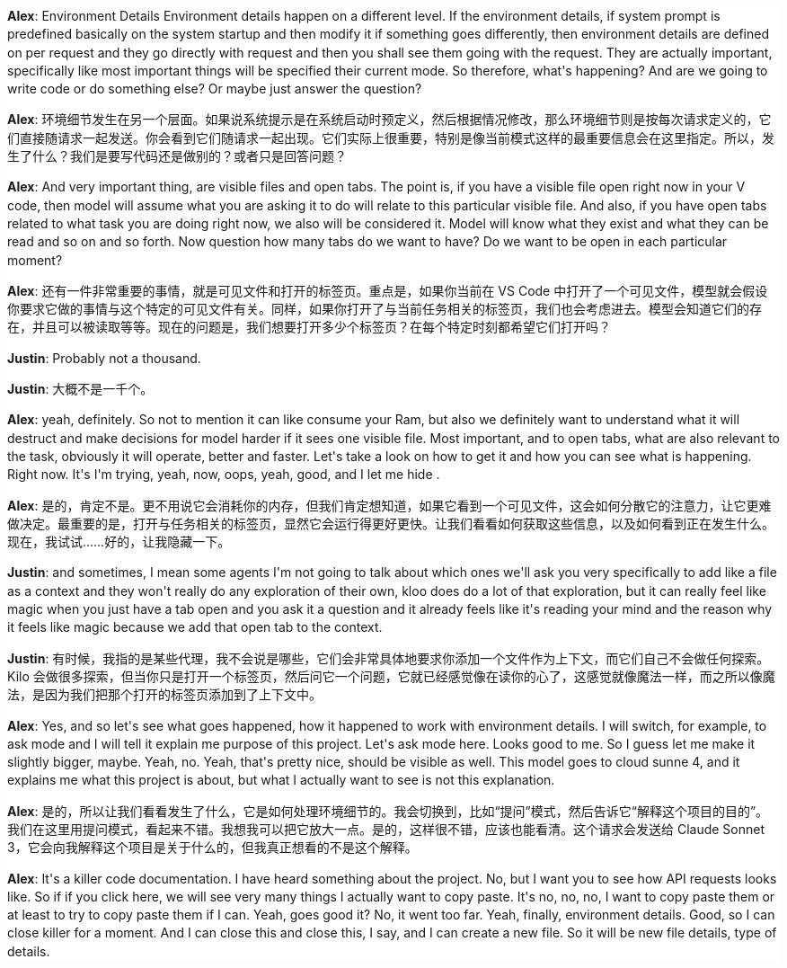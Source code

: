 **Alex**: Environment Details Environment details happen on a different level. If the environment details, if system prompt is predefined basically on the system startup and then modify it if something goes differently, then environment details are defined on per request and they go directly with request and then you shall see them going with the request. They are actually important, specifically like most important things will be specified their current mode. So therefore, what's happening? And are we going to write code or do something else? Or maybe just answer the question?

**Alex**: 环境细节发生在另一个层面。如果说系统提示是在系统启动时预定义，然后根据情况修改，那么环境细节则是按每次请求定义的，它们直接随请求一起发送。你会看到它们随请求一起出现。它们实际上很重要，特别是像当前模式这样的最重要信息会在这里指定。所以，发生了什么？我们是要写代码还是做别的？或者只是回答问题？

**Alex**: And very important thing, are visible files and open tabs. The point is, if you have a visible file open right now in your V code, then model will assume what you are asking it to do will relate to this particular visible file. And also, if you have open tabs related to what task you are doing right now, we also will be considered it. Model will know what they exist and what they can be read and so on and so forth. Now question how many tabs do we want to have? Do we want to be open in each particular moment?

**Alex**: 还有一件非常重要的事情，就是可见文件和打开的标签页。重点是，如果你当前在 VS Code 中打开了一个可见文件，模型就会假设你要求它做的事情与这个特定的可见文件有关。同样，如果你打开了与当前任务相关的标签页，我们也会考虑进去。模型会知道它们的存在，并且可以被读取等等。现在的问题是，我们想要打开多少个标签页？在每个特定时刻都希望它们打开吗？

**Justin**: Probably not a thousand.

**Justin**: 大概不是一千个。

**Alex**: yeah, definitely. So not to mention it can like consume your Ram, but also we definitely want to understand what it will destruct and make decisions for model harder if it sees one visible file. Most important, and to open tabs, what are also relevant to the task, obviously it will operate, better and faster. Let's take a look on how to get it and how you can see what is happening. Right now. It's I'm trying, yeah, now, oops, yeah, good, and I let me hide .

**Alex**: 是的，肯定不是。更不用说它会消耗你的内存，但我们肯定想知道，如果它看到一个可见文件，这会如何分散它的注意力，让它更难做决定。最重要的是，打开与任务相关的标签页，显然它会运行得更好更快。让我们看看如何获取这些信息，以及如何看到正在发生什么。现在，我试试……好的，让我隐藏一下。

**Justin**: and sometimes, I mean some agents I'm not going to talk about which ones we'll ask you very specifically to add like a file as a context and they won't really do any exploration of their own, kloo does do a lot of that exploration, but it can really feel like magic when you just have a tab open and you ask it a question and it already feels like it's reading your mind and the reason why it feels like magic because we add that open tab to the context.

**Justin**: 有时候，我指的是某些代理，我不会说是哪些，它们会非常具体地要求你添加一个文件作为上下文，而它们自己不会做任何探索。Kilo 会做很多探索，但当你只是打开一个标签页，然后问它一个问题，它就已经感觉像在读你的心了，这感觉就像魔法一样，而之所以像魔法，是因为我们把那个打开的标签页添加到了上下文中。

**Alex**: Yes, and so let's see what goes happened, how it happened to work with environment details. I will switch, for example, to ask mode and I will tell it explain me purpose of this project. Let's ask mode here. Looks good to me. So I guess let me make it slightly bigger, maybe. Yeah, no. Yeah, that's pretty nice, should be visible as well. This model goes to cloud sunne 4, and it explains me what this project is about, but what I actually want to see is not this explanation.

**Alex**: 是的，所以让我们看看发生了什么，它是如何处理环境细节的。我会切换到，比如“提问”模式，然后告诉它“解释这个项目的目的”。我们在这里用提问模式，看起来不错。我想我可以把它放大一点。是的，这样很不错，应该也能看清。这个请求会发送给 Claude Sonnet 3，它会向我解释这个项目是关于什么的，但我真正想看的不是这个解释。

**Alex**: It's a killer code documentation. I have heard something about the project. No, but I want you to see how API requests looks like. So if if you click here, we will see very many things I actually want to copy paste. It's no, no, no, I want to copy paste them or at least to try to copy paste them if I can. Yeah, goes good it? No, it went too far. Yeah, finally, environment details. Good, so I can close killer for a moment. And I can close this and close this, I say, and I can create a new file. So it will be new file details, type of details.
